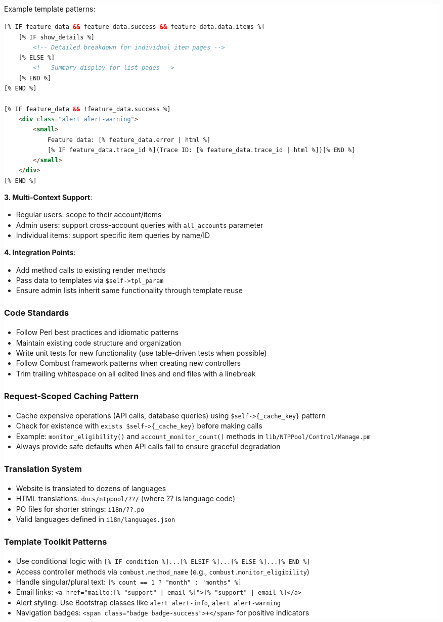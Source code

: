 Example template patterns:
```html
[% IF feature_data && feature_data.success && feature_data.data.items %]
    [% IF show_details %]
        <!-- Detailed breakdown for individual item pages -->
    [% ELSE %]
        <!-- Summary display for list pages -->
    [% END %]
[% END %]

[% IF feature_data && !feature_data.success %]
    <div class="alert alert-warning">
        <small>
            Feature data: [% feature_data.error | html %]
            [% IF feature_data.trace_id %](Trace ID: [% feature_data.trace_id | html %])[% END %]
        </small>
    </div>
[% END %]
```

**3. Multi-Context Support**:
- Regular users: scope to their account/items
- Admin users: support cross-account queries with `all_accounts` parameter
- Individual items: support specific item queries by name/ID

**4. Integration Points**:
- Add method calls to existing render methods
- Pass data to templates via `$self->tpl_param`
- Ensure admin lists inherit same functionality through template reuse

### Code Standards
- Follow Perl best practices and idiomatic patterns
- Maintain existing code structure and organization
- Write unit tests for new functionality (use table-driven tests when possible)
- Follow Combust framework patterns when creating new controllers
- Trim trailing whitespace on all edited lines and end files with a linebreak

### Request-Scoped Caching Pattern
- Cache expensive operations (API calls, database queries) using `$self->{_cache_key}` pattern
- Check for existence with `exists $self->{_cache_key}` before making calls
- Example: `monitor_eligibility()` and `account_monitor_count()` methods in `lib/NTPPool/Control/Manage.pm`
- Always provide safe defaults when API calls fail to ensure graceful degradation

### Translation System
- Website is translated to dozens of languages
- HTML translations: `docs/ntppool/??/` (where ?? is language code)
- PO files for shorter strings: `i18n/??.po`
- Valid languages defined in `i18n/languages.json`

### Template Toolkit Patterns
- Use conditional logic with `[% IF condition %]...[% ELSIF %]...[% ELSE %]...[% END %]`
- Access controller methods via `combust.method_name` (e.g., `combust.monitor_eligibility`)
- Handle singular/plural text: `[% count == 1 ? "month" : "months" %]`
- Email links: `<a href="mailto:[% "support" | email %]">[% "support" | email %]</a>`
- Alert styling: Use Bootstrap classes like `alert alert-info`, `alert alert-warning`
- Navigation badges: `<span class="badge badge-success">+</span>` for positive indicators
